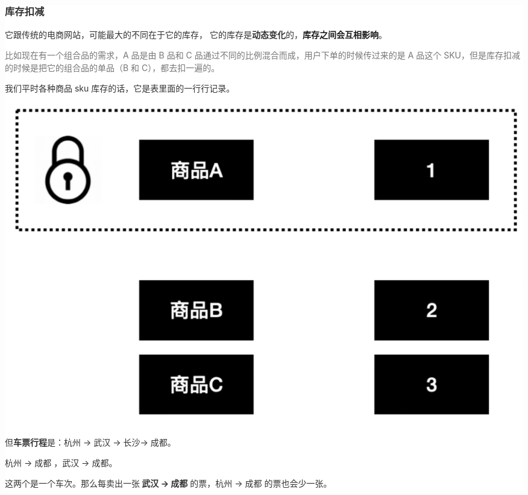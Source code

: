 

### <font style="color:rgb(51, 51, 51);">库存扣减 </font>
<font style="color:rgb(51, 51, 51);">它跟传统的电商网站，可能最大的不同在于它的库存， 它的库存是</font>**<font style="color:rgb(51, 51, 51);">动态变化</font>**<font style="color:rgb(51, 51, 51);">的，</font>**库存之间会互相影响**<font style="color:rgb(51, 51, 51);">。</font>

<font style="color:rgb(119, 119, 119);">比如现在有一个组合品的需求，A 品是由 B 品和 C 品通过不同的比例混合而成，用户下单的时候传过来的是 A 品这个 SKU，但是库存扣减的时候是把它的组合品的单品（B 和 C），都去扣一遍的。</font>

<font style="color:rgb(51, 51, 51);">我们平时各种商品 sku 库存的话，它是表里面的一行行记录。</font>

![1735630238666-69b05bd2-91c0-48e6-a391-3e5d82275c18.png](./img/ki_k8VCUoF4u0hTI/1735630238666-69b05bd2-91c0-48e6-a391-3e5d82275c18-323484.png)

<font style="color:rgb(51, 51, 51);">但</font>**<font style="color:rgb(51, 51, 51);">车票行程</font>**<font style="color:rgb(51, 51, 51);">是：杭州 -> 武汉 -> 长沙-> 成都。</font>

<font style="color:rgb(51, 51, 51);">杭州 -> 成都 ，武汉 -> 成都。</font>

<font style="color:rgb(51, 51, 51);">这两个是一个车次。那么每卖出一张</font>**<font style="color:rgb(51, 51, 51);"> 武汉 -> 成都</font>**<font style="color:rgb(51, 51, 51);"> 的票，杭州 -> 成都 的票也会少一张。</font>
